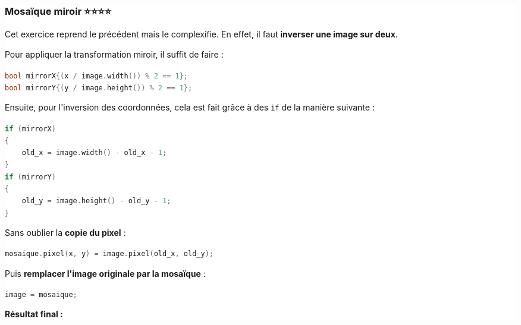 
### Mosaïque miroir ⭐⭐⭐⭐

Cet exercice reprend le précédent mais le complexifie. En effet, il faut **inverser une image sur deux**. 

Pour appliquer la transformation miroir, il suffit de faire : 

```cpp
bool mirrorX{(x / image.width()) % 2 == 1};
bool mirrorY{(y / image.height()) % 2 == 1};
```

Ensuite, pour l'inversion des coordonnées, cela est fait grâce à des `if` de la manière suivante :
```cpp
if (mirrorX)
{
    old_x = image.width() - old_x - 1;
}
if (mirrorY)
{
    old_y = image.height() - old_y - 1;
}
```
Sans oublier la **copie du pixel** : 

```cpp
mosaique.pixel(x, y) = image.pixel(old_x, old_y);
```

Puis **remplacer l'image originale par la mosaïque** :

```cpp
image = mosaique;
```
**Résultat final :**
